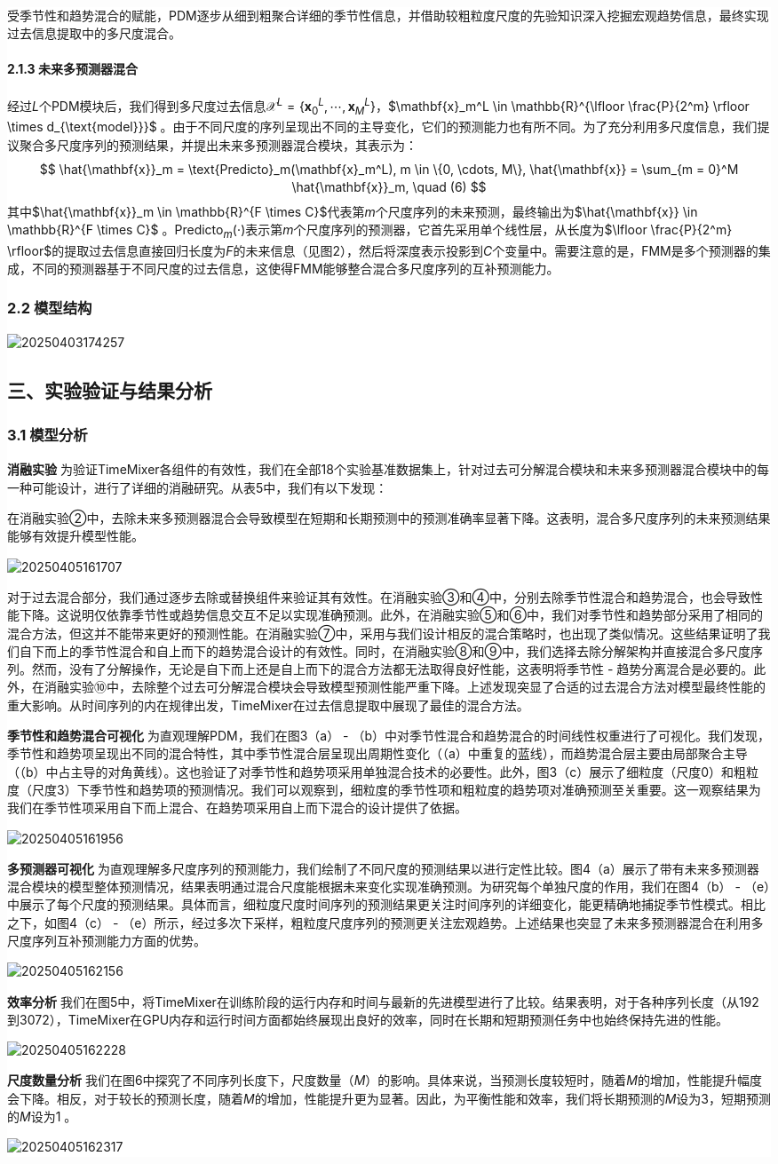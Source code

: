 受季节性和趋势混合的赋能，PDM逐步从细到粗聚合详细的季节性信息，并借助较粗粒度尺度的先验知识深入挖掘宏观趋势信息，最终实现过去信息提取中的多尺度混合。

#### 2.1.3 未来多预测器混合

经过$L$个PDM模块后，我们得到多尺度过去信息$\mathcal{X}^L = \{ \mathbf{x}_0^L, \cdots, \mathbf{x}_M^L \}$，$\mathbf{x}_m^L \in \mathbb{R}^{\lfloor \frac{P}{2^m} \rfloor \times d_{\text{model}}}$ 。由于不同尺度的序列呈现出不同的主导变化，它们的预测能力也有所不同。为了充分利用多尺度信息，我们提议聚合多尺度序列的预测结果，并提出未来多预测器混合模块，其表示为：
$$
\hat{\mathbf{x}}_m = \text{Predicto}_m(\mathbf{x}_m^L), m \in \{0, \cdots, M\}, \hat{\mathbf{x}} = \sum_{m = 0}^M \hat{\mathbf{x}}_m, \quad (6)
$$
其中$\hat{\mathbf{x}}_m \in \mathbb{R}^{F \times C}$代表第$m$个尺度序列的未来预测，最终输出为$\hat{\mathbf{x}} \in \mathbb{R}^{F \times C}$ 。$\text{Predicto}_m(\cdot)$表示第$m$个尺度序列的预测器，它首先采用单个线性层，从长度为$\lfloor \frac{P}{2^m} \rfloor$的提取过去信息直接回归长度为$F$的未来信息（见图2），然后将深度表示投影到$C$个变量中。需要注意的是，FMM是多个预测器的集成，不同的预测器基于不同尺度的过去信息，这使得FMM能够整合混合多尺度序列的互补预测能力。

### 2.2 模型结构

![20250403174257](https://picgo-for-paper-reading.oss-cn-beijing.aliyuncs.com/img/20250403174257.png)

## 三、实验验证与结果分析

### 3.1 模型分析

**消融实验**  为验证TimeMixer各组件的有效性，我们在全部18个实验基准数据集上，针对过去可分解混合模块和未来多预测器混合模块中的每一种可能设计，进行了详细的消融研究。从表5中，我们有以下发现：

在消融实验②中，去除未来多预测器混合会导致模型在短期和长期预测中的预测准确率显著下降。这表明，混合多尺度序列的未来预测结果能够有效提升模型性能。

![20250405161707](https://picgo-for-paper-reading.oss-cn-beijing.aliyuncs.com/img/20250405161707.png)

对于过去混合部分，我们通过逐步去除或替换组件来验证其有效性。在消融实验③和④中，分别去除季节性混合和趋势混合，也会导致性能下降。这说明仅依靠季节性或趋势信息交互不足以实现准确预测。此外，在消融实验⑤和⑥中，我们对季节性和趋势部分采用了相同的混合方法，但这并不能带来更好的预测性能。在消融实验⑦中，采用与我们设计相反的混合策略时，也出现了类似情况。这些结果证明了我们自下而上的季节性混合和自上而下的趋势混合设计的有效性。同时，在消融实验⑧和⑨中，我们选择去除分解架构并直接混合多尺度序列。然而，没有了分解操作，无论是自下而上还是自上而下的混合方法都无法取得良好性能，这表明将季节性 - 趋势分离混合是必要的。此外，在消融实验⑩中，去除整个过去可分解混合模块会导致模型预测性能严重下降。上述发现突显了合适的过去混合方法对模型最终性能的重大影响。从时间序列的内在规律出发，TimeMixer在过去信息提取中展现了最佳的混合方法。

**季节性和趋势混合可视化**  为直观理解PDM，我们在图3（a） - （b）中对季节性混合和趋势混合的时间线性权重进行了可视化。我们发现，季节性和趋势项呈现出不同的混合特性，其中季节性混合层呈现出周期性变化（（a）中重复的蓝线），而趋势混合层主要由局部聚合主导（（b）中占主导的对角黄线）。这也验证了对季节性和趋势项采用单独混合技术的必要性。此外，图3（c）展示了细粒度（尺度0）和粗粒度（尺度3）下季节性和趋势项的预测情况。我们可以观察到，细粒度的季节性项和粗粒度的趋势项对准确预测至关重要。这一观察结果为我们在季节性项采用自下而上混合、在趋势项采用自上而下混合的设计提供了依据。

![20250405161956](https://picgo-for-paper-reading.oss-cn-beijing.aliyuncs.com/img/20250405161956.png)

**多预测器可视化**  为直观理解多尺度序列的预测能力，我们绘制了不同尺度的预测结果以进行定性比较。图4（a）展示了带有未来多预测器混合模块的模型整体预测情况，结果表明通过混合尺度能根据未来变化实现准确预测。为研究每个单独尺度的作用，我们在图4（b） - （e）中展示了每个尺度的预测结果。具体而言，细粒度尺度时间序列的预测结果更关注时间序列的详细变化，能更精确地捕捉季节性模式。相比之下，如图4（c） - （e）所示，经过多次下采样，粗粒度尺度序列的预测更关注宏观趋势。上述结果也突显了未来多预测器混合在利用多尺度序列互补预测能力方面的优势。

![20250405162156](https://picgo-for-paper-reading.oss-cn-beijing.aliyuncs.com/img/20250405162156.png)

**效率分析**  我们在图5中，将TimeMixer在训练阶段的运行内存和时间与最新的先进模型进行了比较。结果表明，对于各种序列长度（从192到3072），TimeMixer在GPU内存和运行时间方面都始终展现出良好的效率，同时在长期和短期预测任务中也始终保持先进的性能。

![20250405162228](https://picgo-for-paper-reading.oss-cn-beijing.aliyuncs.com/img/20250405162228.png)

**尺度数量分析**  我们在图6中探究了不同序列长度下，尺度数量（$M$）的影响。具体来说，当预测长度较短时，随着$M$的增加，性能提升幅度会下降。相反，对于较长的预测长度，随着$M$的增加，性能提升更为显著。因此，为平衡性能和效率，我们将长期预测的$M$设为3，短期预测的$M$设为1 。

![20250405162317](https://picgo-for-paper-reading.oss-cn-beijing.aliyuncs.com/img/20250405162317.png)
